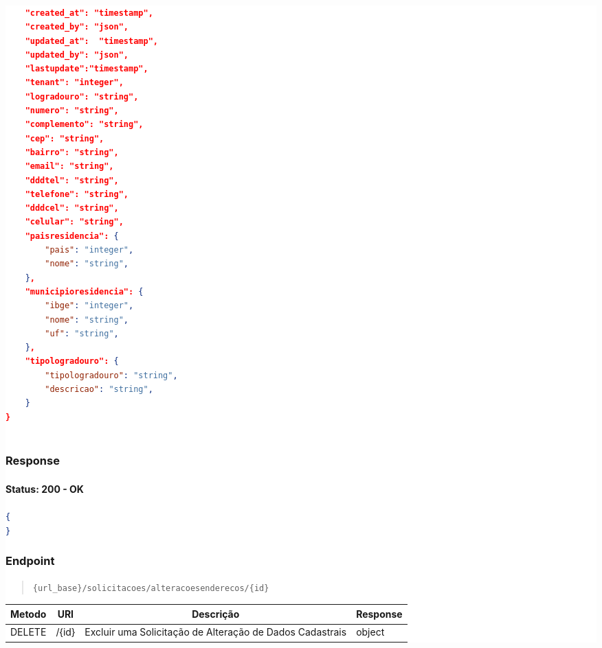 ```json
    "created_at": "timestamp",
    "created_by": "json",
    "updated_at":  "timestamp",
    "updated_by": "json",
    "lastupdate":"timestamp",
    "tenant": "integer",
    "logradouro": "string",
    "numero": "string",
    "complemento": "string",
    "cep": "string",
    "bairro": "string",
    "email": "string",
    "dddtel": "string",
    "telefone": "string",
    "dddcel": "string",
    "celular": "string",
    "paisresidencia": {
        "pais": "integer",
        "nome": "string",
    },
    "municipioresidencia": {
        "ibge": "integer",
        "nome": "string",
        "uf": "string",
    },
    "tipologradouro": {
        "tipologradouro": "string",
        "descricao": "string",
    }
}



```  


### Response
#### Status: 200 - OK
```json
{
}   

```

### Endpoint

> `{url_base}/solicitacoes/alteracoesenderecos/{id}`

| Metodo  | URI               | Descrição                                                               | Response      |
|---------|-------------------|-------------------------------------------------------------------------|---------------|
| DELETE  | /{id}             |  Excluir uma Solicitação de Alteração de Dados Cadastrais               | object        |
